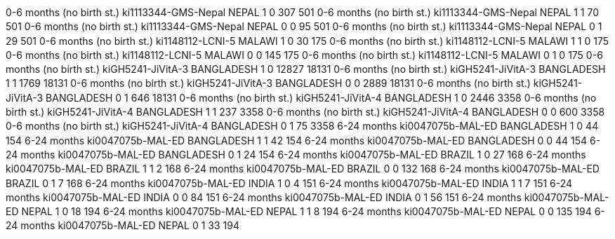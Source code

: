 0-6 months (no birth st.)    ki1113344-GMS-Nepal        NEPAL                          1                       0      307     501
0-6 months (no birth st.)    ki1113344-GMS-Nepal        NEPAL                          1                       1       70     501
0-6 months (no birth st.)    ki1113344-GMS-Nepal        NEPAL                          0                       0       95     501
0-6 months (no birth st.)    ki1113344-GMS-Nepal        NEPAL                          0                       1       29     501
0-6 months (no birth st.)    ki1148112-LCNI-5           MALAWI                         1                       0       30     175
0-6 months (no birth st.)    ki1148112-LCNI-5           MALAWI                         1                       1        0     175
0-6 months (no birth st.)    ki1148112-LCNI-5           MALAWI                         0                       0      145     175
0-6 months (no birth st.)    ki1148112-LCNI-5           MALAWI                         0                       1        0     175
0-6 months (no birth st.)    kiGH5241-JiVitA-3          BANGLADESH                     1                       0    12827   18131
0-6 months (no birth st.)    kiGH5241-JiVitA-3          BANGLADESH                     1                       1     1769   18131
0-6 months (no birth st.)    kiGH5241-JiVitA-3          BANGLADESH                     0                       0     2889   18131
0-6 months (no birth st.)    kiGH5241-JiVitA-3          BANGLADESH                     0                       1      646   18131
0-6 months (no birth st.)    kiGH5241-JiVitA-4          BANGLADESH                     1                       0     2446    3358
0-6 months (no birth st.)    kiGH5241-JiVitA-4          BANGLADESH                     1                       1      237    3358
0-6 months (no birth st.)    kiGH5241-JiVitA-4          BANGLADESH                     0                       0      600    3358
0-6 months (no birth st.)    kiGH5241-JiVitA-4          BANGLADESH                     0                       1       75    3358
6-24 months                  ki0047075b-MAL-ED          BANGLADESH                     1                       0       44     154
6-24 months                  ki0047075b-MAL-ED          BANGLADESH                     1                       1       42     154
6-24 months                  ki0047075b-MAL-ED          BANGLADESH                     0                       0       44     154
6-24 months                  ki0047075b-MAL-ED          BANGLADESH                     0                       1       24     154
6-24 months                  ki0047075b-MAL-ED          BRAZIL                         1                       0       27     168
6-24 months                  ki0047075b-MAL-ED          BRAZIL                         1                       1        2     168
6-24 months                  ki0047075b-MAL-ED          BRAZIL                         0                       0      132     168
6-24 months                  ki0047075b-MAL-ED          BRAZIL                         0                       1        7     168
6-24 months                  ki0047075b-MAL-ED          INDIA                          1                       0        4     151
6-24 months                  ki0047075b-MAL-ED          INDIA                          1                       1        7     151
6-24 months                  ki0047075b-MAL-ED          INDIA                          0                       0       84     151
6-24 months                  ki0047075b-MAL-ED          INDIA                          0                       1       56     151
6-24 months                  ki0047075b-MAL-ED          NEPAL                          1                       0       18     194
6-24 months                  ki0047075b-MAL-ED          NEPAL                          1                       1        8     194
6-24 months                  ki0047075b-MAL-ED          NEPAL                          0                       0      135     194
6-24 months                  ki0047075b-MAL-ED          NEPAL                          0                       1       33     194